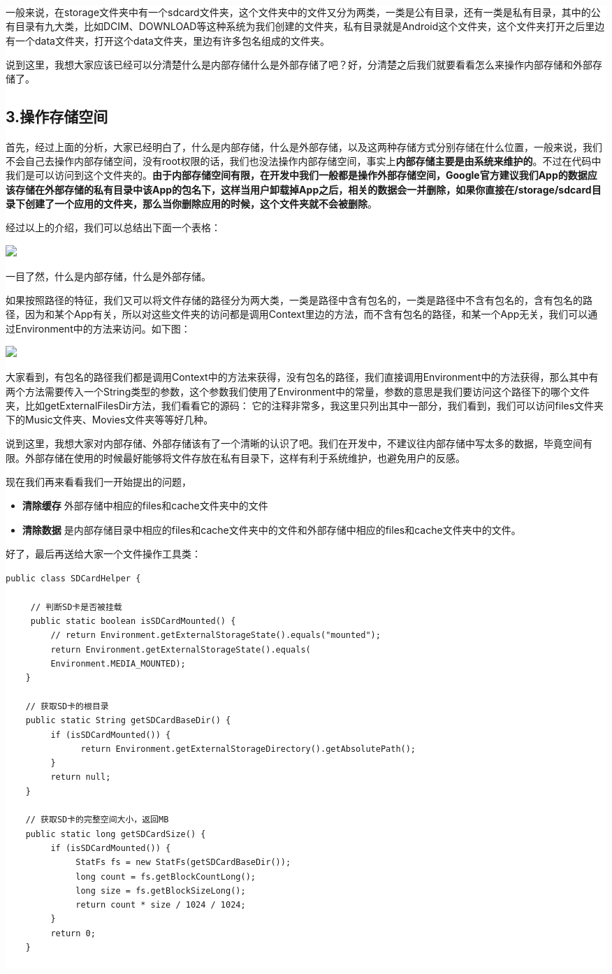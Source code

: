 一般来说，在storage文件夹中有一个sdcard文件夹，这个文件夹中的文件又分为两类，一类是公有目录，还有一类是私有目录，其中的公有目录有九大类，比如DCIM、DOWNLOAD等这种系统为我们创建的文件夹，私有目录就是Android这个文件夹，这个文件夹打开之后里边有一个data文件夹，打开这个data文件夹，里边有许多包名组成的文件夹。

说到这里，我想大家应该已经可以分清楚什么是内部存储什么是外部存储了吧？好，分清楚之后我们就要看看怎么来操作内部存储和外部存储了。

## 3.操作存储空间

首先，经过上面的分析，大家已经明白了，什么是内部存储，什么是外部存储，以及这两种存储方式分别存储在什么位置，一般来说，我们不会自己去操作内部存储空间，没有root权限的话，我们也没法操作内部存储空间，事实上**内部存储主要是由系统来维护的**。不过在代码中我们是可以访问到这个文件夹的。**由于内部存储空间有限，在开发中我们一般都是操作外部存储空间，Google官方建议我们App的数据应该存储在外部存储的私有目录中该App的包名下，这样当用户卸载掉App之后，相关的数据会一并删除，如果你直接在/storage/sdcard目录下创建了一个应用的文件夹，那么当你删除应用的时候，这个文件夹就不会被删除**。

经过以上的介绍，我们可以总结出下面一个表格：

![](http://img.blog.csdn.net/20151212091841385?watermark/2/text/aHR0cDovL2Jsb2cuY3Nkbi5uZXQv/font/5a6L5L2T/fontsize/400/fill/I0JBQkFCMA==/dissolve/70/gravity/Center)

一目了然，什么是内部存储，什么是外部存储。

如果按照路径的特征，我们又可以将文件存储的路径分为两大类，一类是路径中含有包名的，一类是路径中不含有包名的，含有包名的路径，因为和某个App有关，所以对这些文件夹的访问都是调用Context里边的方法，而不含有包名的路径，和某一个App无关，我们可以通过Environment中的方法来访问。如下图：

![](http://img.blog.csdn.net/20151212094211922?watermark/2/text/aHR0cDovL2Jsb2cuY3Nkbi5uZXQv/font/5a6L5L2T/fontsize/400/fill/I0JBQkFCMA==/dissolve/70/gravity/Center)

大家看到，有包名的路径我们都是调用Context中的方法来获得，没有包名的路径，我们直接调用Environment中的方法获得，那么其中有两个方法需要传入一个String类型的参数，这个参数我们使用了Environment中的常量，参数的意思是我们要访问这个路径下的哪个文件夹，比如getExternalFilesDir方法，我们看看它的源码：
它的注释非常多，我这里只列出其中一部分，我们看到，我们可以访问files文件夹下的Music文件夹、Movies文件夹等等好几种。

说到这里，我想大家对内部存储、外部存储该有了一个清晰的认识了吧。我们在开发中，不建议往内部存储中写太多的数据，毕竟空间有限。外部存储在使用的时候最好能够将文件存放在私有目录下，这样有利于系统维护，也避免用户的反感。

现在我们再来看看我们一开始提出的问题，

* **清除缓存** 
外部存储中相应的files和cache文件夹中的文件

* **清除数据**
是内部存储目录中相应的files和cache文件夹中的文件和外部存储中相应的files和cache文件夹中的文件。

好了，最后再送给大家一个文件操作工具类：
```
public class SDCardHelper {
 
     // 判断SD卡是否被挂载
     public static boolean isSDCardMounted() {
         // return Environment.getExternalStorageState().equals("mounted");
         return Environment.getExternalStorageState().equals(
         Environment.MEDIA_MOUNTED);
    }
 
    // 获取SD卡的根目录
    public static String getSDCardBaseDir() {
         if (isSDCardMounted()) {
               return Environment.getExternalStorageDirectory().getAbsolutePath();
         }
         return null;
    }
 
    // 获取SD卡的完整空间大小，返回MB
    public static long getSDCardSize() {
         if (isSDCardMounted()) {
              StatFs fs = new StatFs(getSDCardBaseDir());
              long count = fs.getBlockCountLong();
              long size = fs.getBlockSizeLong();
              return count * size / 1024 / 1024;
         }
         return 0;
    }
 
```